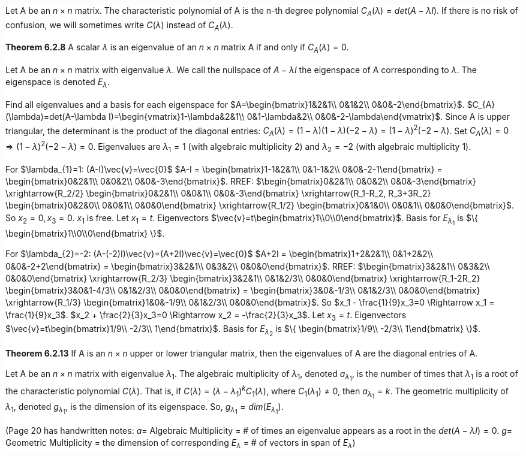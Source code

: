 Let A be an $n\times n$ matrix. The characteristic polynomial of A is the n-th degree polynomial $C_{A}(\lambda)=det(A-\lambda I)$.
If there is no risk of confusion, we will sometimes write $C(\lambda)$ instead of $C_{A}(\lambda)$.

**Theorem 6.2.8**
A scalar $\lambda$ is an eigenvalue of an $n\times n$ matrix A if and only if $C_{A}(\lambda)=0$.

Let A be an $n\times n$ matrix with eigenvalue $\lambda$. We call the nullspace of $A-\lambda I$ the eigenspace of A corresponding to $\lambda$. The eigenspace is denoted $E_{\lambda}$.

Find all eigenvalues and a basis for each eigenspace for $A=\begin{bmatrix}1&2&1\\ 0&1&2\\ 0&0&-2\end{bmatrix}$.
$C_{A}(\lambda)=det(A-\lambda I)=\begin{vmatrix}1-\lambda&2&1\\ 0&1-\lambda&2\\ 0&0&-2-\lambda\end{vmatrix}$.
Since A is upper triangular, the determinant is the product of the diagonal entries:
$C_{A}(\lambda)=(1-\lambda)(1-\lambda)(-2-\lambda)=(1-\lambda)^{2}(-2-\lambda)$.
Set $C_{A}(\lambda)=0 \Rightarrow (1-\lambda)^{2}(-2-\lambda)=0$.
Eigenvalues are $\lambda_{1}=1$ (with algebraic multiplicity 2) and $\lambda_{2}=-2$ (with algebraic multiplicity 1).

For $\lambda_{1}=1: (A-I)\vec{v}=\vec{0}$
$A-I = \begin{bmatrix}1-1&2&1\\ 0&1-1&2\\ 0&0&-2-1\end{bmatrix} = \begin{bmatrix}0&2&1\\ 0&0&2\\ 0&0&-3\end{bmatrix}$.
RREF: $\begin{bmatrix}0&2&1\\ 0&0&2\\ 0&0&-3\end{bmatrix} \xrightarrow{R_2/2} \begin{bmatrix}0&2&1\\ 0&0&1\\ 0&0&-3\end{bmatrix} \xrightarrow{R_1-R_2, R_3+3R_2} \begin{bmatrix}0&2&0\\ 0&0&1\\ 0&0&0\end{bmatrix} \xrightarrow{R_1/2} \begin{bmatrix}0&1&0\\ 0&0&1\\ 0&0&0\end{bmatrix}$.
So $x_2=0, x_3=0$. $x_1$ is free. Let $x_1=t$.
Eigenvectors $\vec{v}=t\begin{bmatrix}1\\0\\0\end{bmatrix}$. Basis for $E_{\lambda_1}$ is $\{ \begin{bmatrix}1\\0\\0\end{bmatrix} \}$.

For $\lambda_{2}=-2: (A-(-2)I)\vec{v}=(A+2I)\vec{v}=\vec{0}$
$A+2I = \begin{bmatrix}1+2&2&1\\ 0&1+2&2\\ 0&0&-2+2\end{bmatrix} = \begin{bmatrix}3&2&1\\ 0&3&2\\ 0&0&0\end{bmatrix}$.
RREF: $\begin{bmatrix}3&2&1\\ 0&3&2\\ 0&0&0\end{bmatrix} \xrightarrow{R_2/3} \begin{bmatrix}3&2&1\\ 0&1&2/3\\ 0&0&0\end{bmatrix} \xrightarrow{R_1-2R_2} \begin{bmatrix}3&0&1-4/3\\ 0&1&2/3\\ 0&0&0\end{bmatrix} = \begin{bmatrix}3&0&-1/3\\ 0&1&2/3\\ 0&0&0\end{bmatrix} \xrightarrow{R_1/3} \begin{bmatrix}1&0&-1/9\\ 0&1&2/3\\ 0&0&0\end{bmatrix}$.
So $x_1 - \frac{1}{9}x_3=0 \Rightarrow x_1 = \frac{1}{9}x_3$.
$x_2 + \frac{2}{3}x_3=0 \Rightarrow x_2 = -\frac{2}{3}x_3$. Let $x_3=t$.
Eigenvectors $\vec{v}=t\begin{bmatrix}1/9\\ -2/3\\ 1\end{bmatrix}$. Basis for $E_{\lambda_2}$ is $\{ \begin{bmatrix}1/9\\ -2/3\\ 1\end{bmatrix} \}$.

**Theorem 6.2.13**
If A is an $n\times n$ upper or lower triangular matrix, then the eigenvalues of A are the diagonal entries of A.

Let A be an $n\times n$ matrix with eigenvalue $\lambda_{1}$. The algebraic multiplicity of $\lambda_{1}$, denoted $a_{\lambda_{1}}$, is the number of times that $\lambda_{1}$ is a root of the characteristic polynomial $C(\lambda)$. That is, if $C(\lambda)=(\lambda-\lambda_{1})^{k}C_{1}(\lambda)$, where $C_{1}(\lambda_{1})\ne0$, then $a_{\lambda_{1}}=k.$ The geometric multiplicity of $\lambda_1$, denoted $g_{\lambda_{1}}$, is the dimension of its eigenspace. So, $g_{\lambda_{1}}=dim(E_{\lambda_{1}})$.

(Page 20 has handwritten notes: $a=$ Algebraic Multiplicity = # of times an eigenvalue appears as a root in the $det(A-\lambda I)=0$. $g=$ Geometric Multiplicity = the dimension of corresponding $E_\lambda$ = # of vectors in span of $E_\lambda$)
